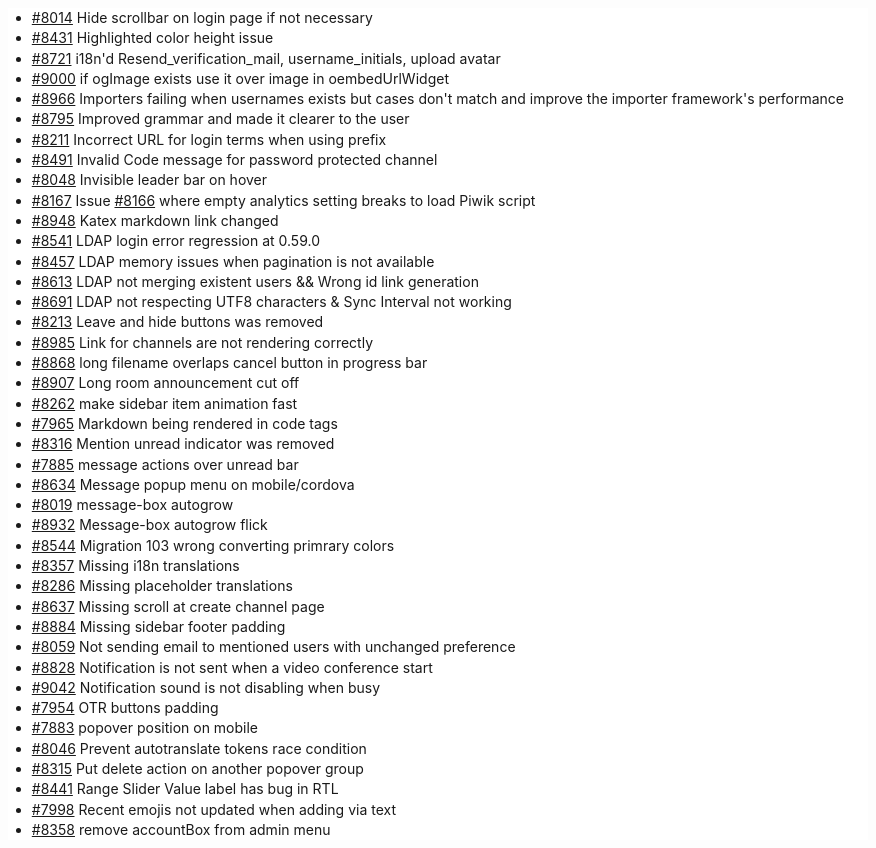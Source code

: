 - [#8014](https://github.com/RocketChat/Rocket.Chat/pull/8014) Hide scrollbar on login page if not necessary
- [#8431](https://github.com/RocketChat/Rocket.Chat/pull/8431) Highlighted color height issue
- [#8721](https://github.com/RocketChat/Rocket.Chat/pull/8721) i18n'd Resend_verification_mail, username_initials, upload avatar
- [#9000](https://github.com/RocketChat/Rocket.Chat/pull/9000) if ogImage exists use it over image in oembedUrlWidget
- [#8966](https://github.com/RocketChat/Rocket.Chat/pull/8966) Importers failing when usernames exists but cases don't match and improve the importer framework's performance
- [#8795](https://github.com/RocketChat/Rocket.Chat/pull/8795) Improved grammar and made it clearer to the user
- [#8211](https://github.com/RocketChat/Rocket.Chat/pull/8211) Incorrect URL for login terms when using prefix
- [#8491](https://github.com/RocketChat/Rocket.Chat/pull/8491) Invalid Code message for password protected channel
- [#8048](https://github.com/RocketChat/Rocket.Chat/pull/8048) Invisible leader bar on hover
- [#8167](https://github.com/RocketChat/Rocket.Chat/pull/8167) Issue [#8166](https://github.com/RocketChat/Rocket.Chat/issues/8166) where empty analytics setting breaks to load Piwik script
- [#8948](https://github.com/RocketChat/Rocket.Chat/pull/8948) Katex markdown link changed
- [#8541](https://github.com/RocketChat/Rocket.Chat/pull/8541) LDAP login error regression at 0.59.0
- [#8457](https://github.com/RocketChat/Rocket.Chat/pull/8457) LDAP memory issues when pagination is not available
- [#8613](https://github.com/RocketChat/Rocket.Chat/pull/8613) LDAP not merging existent users && Wrong id link generation
- [#8691](https://github.com/RocketChat/Rocket.Chat/pull/8691) LDAP not respecting UTF8 characters & Sync Interval not working
- [#8213](https://github.com/RocketChat/Rocket.Chat/pull/8213) Leave and hide buttons was removed
- [#8985](https://github.com/RocketChat/Rocket.Chat/pull/8985) Link for channels are not rendering correctly
- [#8868](https://github.com/RocketChat/Rocket.Chat/pull/8868) long filename overlaps cancel button in progress bar
- [#8907](https://github.com/RocketChat/Rocket.Chat/pull/8907) Long room announcement cut off
- [#8262](https://github.com/RocketChat/Rocket.Chat/pull/8262) make sidebar item animation fast
- [#7965](https://github.com/RocketChat/Rocket.Chat/pull/7965) Markdown being rendered in code tags
- [#8316](https://github.com/RocketChat/Rocket.Chat/pull/8316) Mention unread indicator was removed
- [#7885](https://github.com/RocketChat/Rocket.Chat/pull/7885) message actions over unread bar
- [#8634](https://github.com/RocketChat/Rocket.Chat/pull/8634) Message popup menu on mobile/cordova
- [#8019](https://github.com/RocketChat/Rocket.Chat/pull/8019) message-box autogrow
- [#8932](https://github.com/RocketChat/Rocket.Chat/pull/8932) Message-box autogrow flick
- [#8544](https://github.com/RocketChat/Rocket.Chat/pull/8544) Migration 103 wrong converting primrary colors
- [#8357](https://github.com/RocketChat/Rocket.Chat/pull/8357) Missing i18n translations
- [#8286](https://github.com/RocketChat/Rocket.Chat/pull/8286) Missing placeholder translations
- [#8637](https://github.com/RocketChat/Rocket.Chat/pull/8637) Missing scroll at create channel page
- [#8884](https://github.com/RocketChat/Rocket.Chat/pull/8884) Missing sidebar footer padding
- [#8059](https://github.com/RocketChat/Rocket.Chat/pull/8059) Not sending email to mentioned users with unchanged preference
- [#8828](https://github.com/RocketChat/Rocket.Chat/pull/8828) Notification is not sent when a video conference start
- [#9042](https://github.com/RocketChat/Rocket.Chat/pull/9042) Notification sound is not disabling when busy
- [#7954](https://github.com/RocketChat/Rocket.Chat/pull/7954) OTR buttons padding
- [#7883](https://github.com/RocketChat/Rocket.Chat/pull/7883) popover position on mobile
- [#8046](https://github.com/RocketChat/Rocket.Chat/pull/8046) Prevent autotranslate tokens race condition
- [#8315](https://github.com/RocketChat/Rocket.Chat/pull/8315) Put delete action on another popover group
- [#8441](https://github.com/RocketChat/Rocket.Chat/pull/8441) Range Slider Value label has bug in RTL
- [#7998](https://github.com/RocketChat/Rocket.Chat/pull/7998) Recent emojis not updated when adding via text
- [#8358](https://github.com/RocketChat/Rocket.Chat/pull/8358) remove accountBox from admin menu